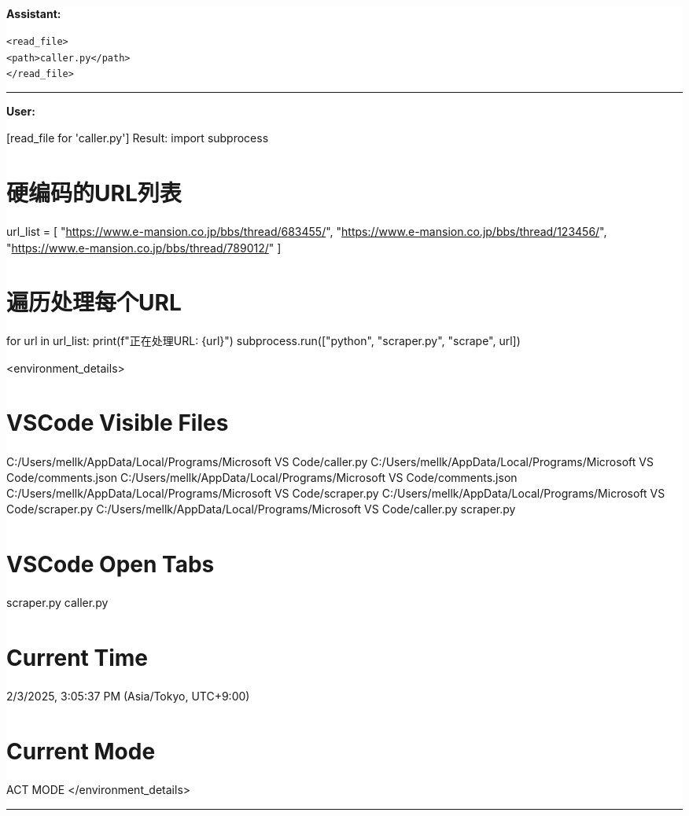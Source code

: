 
**Assistant:**

```tool_code
<read_file>
<path>caller.py</path>
</read_file>
```

---

**User:**

[read_file for 'caller.py'] Result:
import subprocess

# 硬编码的URL列表
url_list = [
    "https://www.e-mansion.co.jp/bbs/thread/683455/",
    "https://www.e-mansion.co.jp/bbs/thread/123456/",
    "https://www.e-mansion.co.jp/bbs/thread/789012/"
]

# 遍历处理每个URL
for url in url_list:
    print(f"正在处理URL: {url}")
    subprocess.run(["python", "scraper.py", "scrape", url])

<environment_details>
# VSCode Visible Files
C:/Users/mellk/AppData/Local/Programs/Microsoft VS Code/caller.py
C:/Users/mellk/AppData/Local/Programs/Microsoft VS Code/comments.json
C:/Users/mellk/AppData/Local/Programs/Microsoft VS Code/comments.json
C:/Users/mellk/AppData/Local/Programs/Microsoft VS Code/scraper.py
C:/Users/mellk/AppData/Local/Programs/Microsoft VS Code/scraper.py
C:/Users/mellk/AppData/Local/Programs/Microsoft VS Code/caller.py
scraper.py

# VSCode Open Tabs
scraper.py
caller.py

# Current Time
2/3/2025, 3:05:37 PM (Asia/Tokyo, UTC+9:00)

# Current Mode
ACT MODE
</environment_details>

---